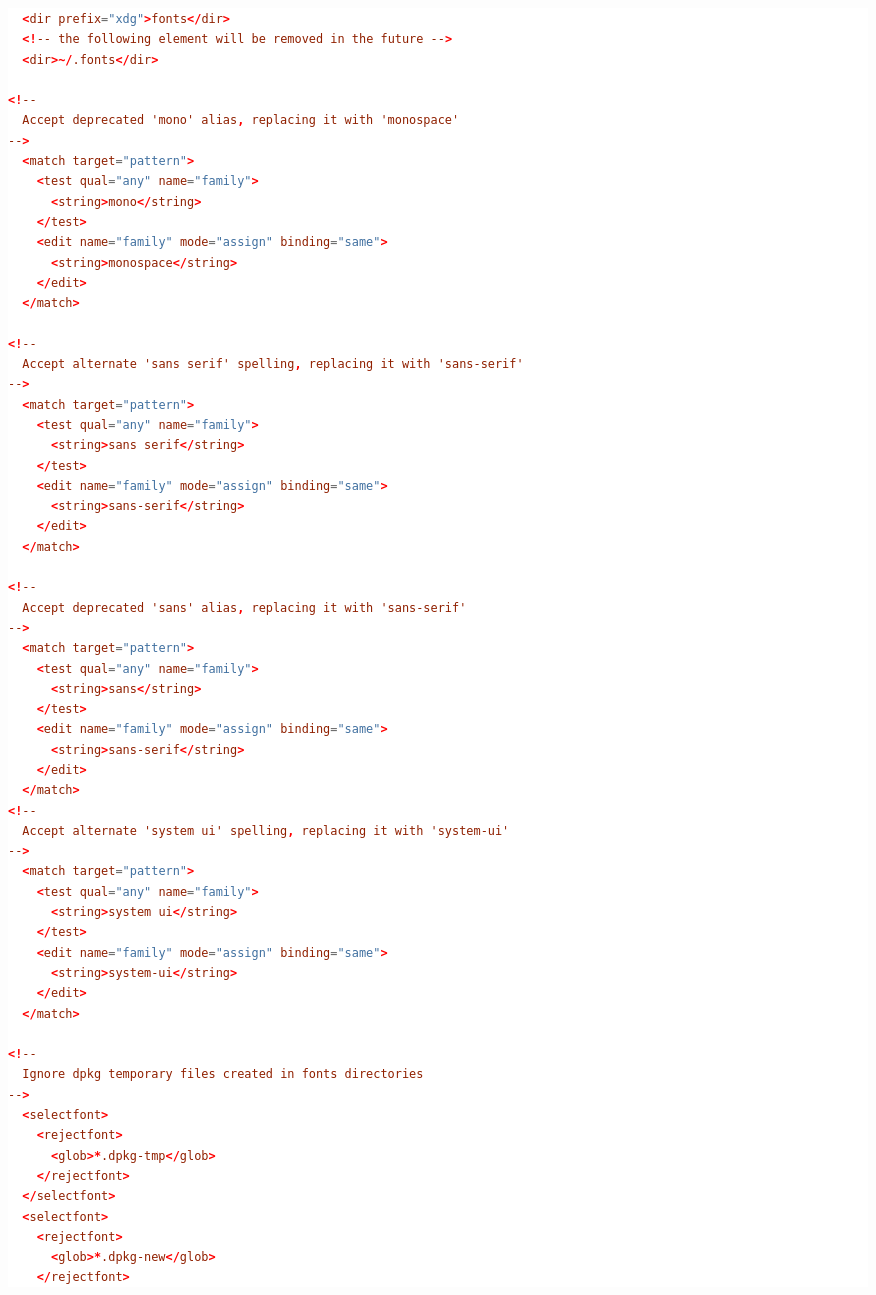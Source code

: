 ```xml:fonts.conf
  <dir prefix="xdg">fonts</dir>
  <!-- the following element will be removed in the future -->
  <dir>~/.fonts</dir>

<!--
  Accept deprecated 'mono' alias, replacing it with 'monospace'
-->
  <match target="pattern">
    <test qual="any" name="family">
      <string>mono</string>
    </test>
    <edit name="family" mode="assign" binding="same">
      <string>monospace</string>
    </edit>
  </match>

<!--
  Accept alternate 'sans serif' spelling, replacing it with 'sans-serif'
-->
  <match target="pattern">
    <test qual="any" name="family">
      <string>sans serif</string>
    </test>
    <edit name="family" mode="assign" binding="same">
      <string>sans-serif</string>
    </edit>
  </match>

<!--
  Accept deprecated 'sans' alias, replacing it with 'sans-serif'
-->
  <match target="pattern">
    <test qual="any" name="family">
      <string>sans</string>
    </test>
    <edit name="family" mode="assign" binding="same">
      <string>sans-serif</string>
    </edit>
  </match>
<!--
  Accept alternate 'system ui' spelling, replacing it with 'system-ui'
-->
  <match target="pattern">
    <test qual="any" name="family">
      <string>system ui</string>
    </test>
    <edit name="family" mode="assign" binding="same">
      <string>system-ui</string>
    </edit>
  </match>

<!--
  Ignore dpkg temporary files created in fonts directories
-->
  <selectfont>
    <rejectfont>
      <glob>*.dpkg-tmp</glob>
    </rejectfont>
  </selectfont>
  <selectfont>
    <rejectfont>
      <glob>*.dpkg-new</glob>
    </rejectfont>
```